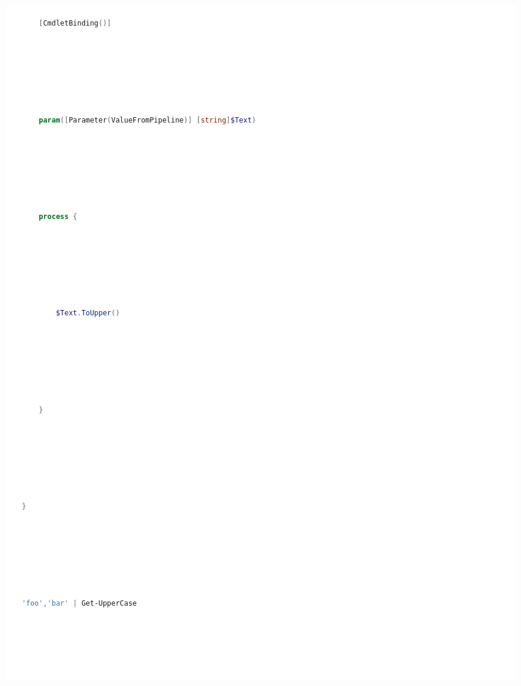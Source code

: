 ```powershell

        [CmdletBinding()]

 

 

 

        param([Parameter(ValueFromPipeline)] [string]$Text)

 

 

 

        process {

 

 

 

            $Text.ToUpper()

 

 

 

        }

 

 

 

    }

 

 

 

    'foo','bar' | Get-UpperCase

 

 

 

```
